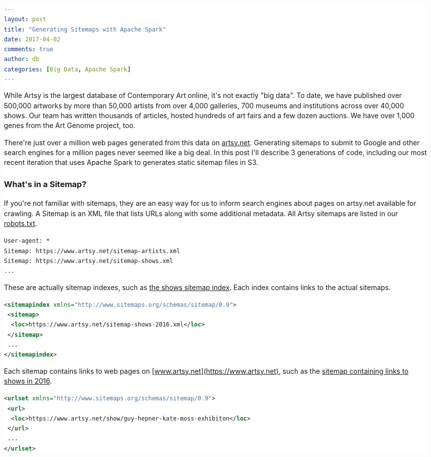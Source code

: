 ```yaml
---
layout: post
title: "Generating Sitemaps with Apache Spark"
date: 2017-04-02
comments: true
author: db
categories: [Big Data, Apache Spark]
---
```

While Artsy is the largest database of Contemporary Art online, it's not exactly "big data". To date, we have published over 500,000 artworks by more than 50,000 artists from over 4,000 galleries, 700 museums and institutions across over 40,000 shows. Our team has written thousands of articles, hosted hundreds of art fairs and a few dozen auctions. We have over 1,000 genes from the Art Genome project, too.

There're just over a million web pages generated from this data on [artsy.net](https://www.artsy.net). Generating sitemaps to submit to Google and other search engines for a million pages never seemed like a big deal. In this post I'll describe 3 generations of code, including our most recent iteration that uses Apache Spark to generates static sitemap files in S3.



### What's in a Sitemap?

If you're not familiar with sitemaps, they are an easy way for us to inform search engines about pages on artsy.net available for crawling. A Sitemap is an XML file that lists URLs along with some additional metadata. All Artsy sitemaps are listed in our [robots.txt](https://www.artsy.net/robots.txt).

```
User-agent: *
Sitemap: https://www.artsy.net/sitemap-artists.xml
Sitemap: https://www.artsy.net/sitemap-shows.xml
...
```

These are actually sitemap indexes, such as [the shows sitemap index](https://www.artsy.net/sitemap-shows.xml). Each index contains links to the actual sitemaps.

```xml
<sitemapindex xmlns="http://www.sitemaps.org/schemas/sitemap/0.9">
 <sitemap>
  <loc>https://www.artsy.net/sitemap-shows-2016.xml</loc>
 </sitemap>
 ...
</sitemapindex>
```

Each sitemap contains links to web pages on [www.artsy.net](https://www.artsy.net), such as the [sitemap containing links to shows in 2016](https://www.artsy.net/sitemap-shows-2016.xml).

```xml
<urlset xmlns="http://www.sitemaps.org/schemas/sitemap/0.9">
 <url>
  <loc>https://www.artsy.net/show/guy-hepner-kate-moss-exhibiton</loc>
 </url>
 ...
</urlset>
```
